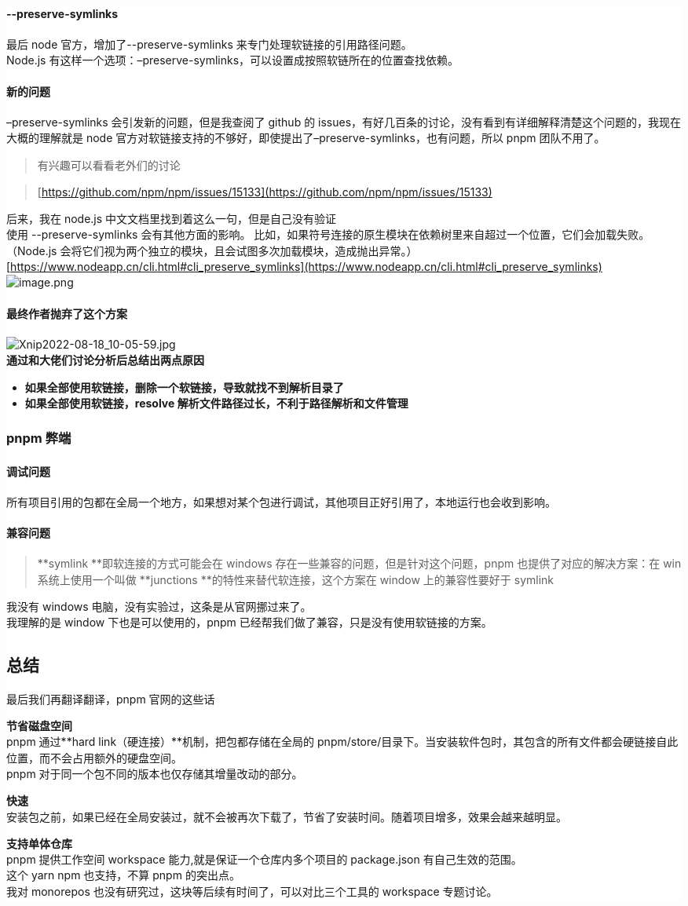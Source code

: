 #### --preserve-symlinks

最后 node 官方，增加了--preserve-symlinks 来专门处理软链接的引用路径问题。  
Node.js 有这样一个选项：–preserve-symlinks，可以设置成按照软链所在的位置查找依赖。

#### 新的问题

–preserve-symlinks 会引发新的问题，但是我查阅了 github 的 issues，有好几百条的讨论，没有看到有详细解释清楚这个问题的，我现在大概的理解就是 node 官方对软链接支持的不够好，即使提出了–preserve-symlinks，也有问题，所以 pnpm 团队不用了。

> 有兴趣可以看看老外们的讨论

> [https://github.com/npm/npm/issues/15133](https://github.com/npm/npm/issues/15133)

后来，我在 node.js 中文文档里找到着这么一句，但是自己没有验证  
使用 --preserve-symlinks 会有其他方面的影响。 比如，如果符号连接的原生模块在依赖树里来自超过一个位置，它们会加载失败。 （Node.js 会将它们视为两个独立的模块，且会试图多次加载模块，造成抛出异常。）  
[https://www.nodeapp.cn/cli.html#cli_preserve_symlinks](https://www.nodeapp.cn/cli.html#cli_preserve_symlinks)  
![image.png](https://cdn.nlark.com/yuque/0/2022/png/1572912/1660800069035-c93208d0-53e2-46b3-9063-feb517c2fd81.png#averageHue=%23cecdcd&clientId=u86f5a14a-0ca4-4&from=paste&height=1472&id=uc0ed43a9&originHeight=1472&originWidth=2946&originalType=binary&ratio=1&rotation=0&showTitle=false&size=426557&status=done&style=none&taskId=u4e551644-eed2-4f1d-9e76-479c31610b0&title=&width=2946)

#### 最终作者抛弃了这个方案

![Xnip2022-08-18_10-05-59.jpg](https://cdn.nlark.com/yuque/0/2022/jpeg/1572912/1660788471184-9b7f219e-ca9f-44fc-b984-898af5e7b4f1.jpeg#averageHue=%23e7e2d7&clientId=u86f5a14a-0ca4-4&from=ui&id=u6017a8e0&originHeight=652&originWidth=1860&originalType=binary&ratio=1&rotation=0&showTitle=false&size=176791&status=done&style=none&taskId=u864c6fb9-17df-4e9d-ac3d-030ff913acb&title=)  
**通过和大佬们讨论分析后总结出两点原因**

- **如果全部使用软链接，删除一个软链接，导致就找不到解析目录了**
- **如果全部使用软链接，resolve 解析文件路径过长，不利于路径解析和文件管理**

### pnpm 弊端

#### 调试问题

所有项目引用的包都在全局一个地方，如果想对某个包进行调试，其他项目正好引用了，本地运行也会收到影响。

#### 兼容问题

> **symlink **即软连接的方式可能会在 windows 存在一些兼容的问题，但是针对这个问题，pnpm 也提供了对应的解决方案：在 win 系统上使用一个叫做 **junctions **的特性来替代软连接，这个方案在 window 上的兼容性要好于 symlink

我没有 windows 电脑，没有实验过，这条是从官网挪过来了。  
我理解的是 window 下也是可以使用的，pnpm 已经帮我们做了兼容，只是没有使用软链接的方案。

## 总结

最后我们再翻译翻译，pnpm 官网的这些话

**节省磁盘空间**  
pnpm 通过**hard link（硬连接）**机制，把包都存储在全局的 pnpm/store/目录下。当安装软件包时，其包含的所有文件都会硬链接自此位置，而不会占用额外的硬盘空间。  
pnpm 对于同一个包不同的版本也仅存储其增量改动的部分。

**快速**  
安装包之前，如果已经在全局安装过，就不会被再次下载了，节省了安装时间。随着项目增多，效果会越来越明显。

**支持单体仓库**  
pnpm 提供工作空间 workspace 能力,就是保证一个仓库内多个项目的 package.json 有自己生效的范围。  
这个 yarn npm 也支持，不算 pnpm 的突出点。  
我对 monorepos 也没有研究过，这块等后续有时间了，可以对比三个工具的 workspace 专题讨论。
